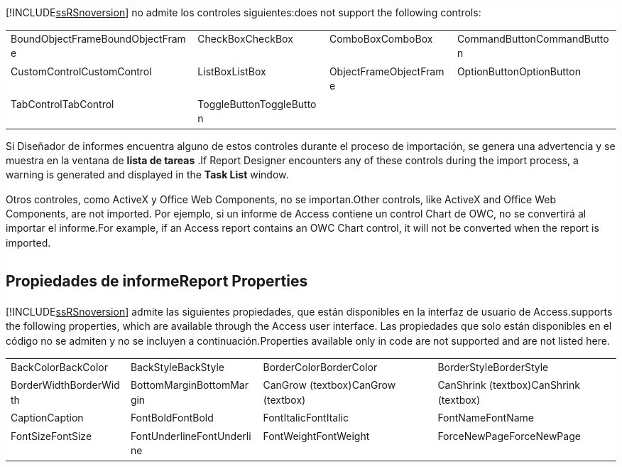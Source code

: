  [!INCLUDE[ssRSnoversion](../includes/ssrsnoversion-md.md)] <span data-ttu-id="c677d-150">no admite los controles siguientes:</span><span class="sxs-lookup"><span data-stu-id="c677d-150">does not support the following controls:</span></span>  
  
|||||  
|-|-|-|-|  
|<span data-ttu-id="c677d-151">BoundObjectFrame</span><span class="sxs-lookup"><span data-stu-id="c677d-151">BoundObjectFrame</span></span>|<span data-ttu-id="c677d-152">CheckBox</span><span class="sxs-lookup"><span data-stu-id="c677d-152">CheckBox</span></span>|<span data-ttu-id="c677d-153">ComboBox</span><span class="sxs-lookup"><span data-stu-id="c677d-153">ComboBox</span></span>|<span data-ttu-id="c677d-154">CommandButton</span><span class="sxs-lookup"><span data-stu-id="c677d-154">CommandButton</span></span>|  
|<span data-ttu-id="c677d-155">CustomControl</span><span class="sxs-lookup"><span data-stu-id="c677d-155">CustomControl</span></span>|<span data-ttu-id="c677d-156">ListBox</span><span class="sxs-lookup"><span data-stu-id="c677d-156">ListBox</span></span>|<span data-ttu-id="c677d-157">ObjectFrame</span><span class="sxs-lookup"><span data-stu-id="c677d-157">ObjectFrame</span></span>|<span data-ttu-id="c677d-158">OptionButton</span><span class="sxs-lookup"><span data-stu-id="c677d-158">OptionButton</span></span>|  
|<span data-ttu-id="c677d-159">TabControl</span><span class="sxs-lookup"><span data-stu-id="c677d-159">TabControl</span></span>|<span data-ttu-id="c677d-160">ToggleButton</span><span class="sxs-lookup"><span data-stu-id="c677d-160">ToggleButton</span></span>|||  
  
 <span data-ttu-id="c677d-161">Si Diseñador de informes encuentra alguno de estos controles durante el proceso de importación, se genera una advertencia y se muestra en la ventana de **lista de tareas** .</span><span class="sxs-lookup"><span data-stu-id="c677d-161">If Report Designer encounters any of these controls during the import process, a warning is generated and displayed in the **Task List** window.</span></span>  
  
 <span data-ttu-id="c677d-162">Otros controles, como ActiveX y Office Web Components, no se importan.</span><span class="sxs-lookup"><span data-stu-id="c677d-162">Other controls, like ActiveX and Office Web Components, are not imported.</span></span> <span data-ttu-id="c677d-163">Por ejemplo, si un informe de Access contiene un control Chart de OWC, no se convertirá al importar el informe.</span><span class="sxs-lookup"><span data-stu-id="c677d-163">For example, if an Access report contains an OWC Chart control, it will not be converted when the report is imported.</span></span>  
  
## <a name="report-properties"></a><span data-ttu-id="c677d-164">Propiedades de informe</span><span class="sxs-lookup"><span data-stu-id="c677d-164">Report Properties</span></span>  
 [!INCLUDE[ssRSnoversion](../includes/ssrsnoversion-md.md)] <span data-ttu-id="c677d-165">admite las siguientes propiedades, que están disponibles en la interfaz de usuario de Access.</span><span class="sxs-lookup"><span data-stu-id="c677d-165">supports the following properties, which are available through the Access user interface.</span></span> <span data-ttu-id="c677d-166">Las propiedades que solo están disponibles en el código no se admiten y no se incluyen a continuación.</span><span class="sxs-lookup"><span data-stu-id="c677d-166">Properties available only in code are not supported and are not listed here.</span></span>  
  
|||||  
|-|-|-|-|  
|<span data-ttu-id="c677d-167">BackColor</span><span class="sxs-lookup"><span data-stu-id="c677d-167">BackColor</span></span>|<span data-ttu-id="c677d-168">BackStyle</span><span class="sxs-lookup"><span data-stu-id="c677d-168">BackStyle</span></span>|<span data-ttu-id="c677d-169">BorderColor</span><span class="sxs-lookup"><span data-stu-id="c677d-169">BorderColor</span></span>|<span data-ttu-id="c677d-170">BorderStyle</span><span class="sxs-lookup"><span data-stu-id="c677d-170">BorderStyle</span></span>|  
|<span data-ttu-id="c677d-171">BorderWidth</span><span class="sxs-lookup"><span data-stu-id="c677d-171">BorderWidth</span></span>|<span data-ttu-id="c677d-172">BottomMargin</span><span class="sxs-lookup"><span data-stu-id="c677d-172">BottomMargin</span></span>|<span data-ttu-id="c677d-173">CanGrow (textbox)</span><span class="sxs-lookup"><span data-stu-id="c677d-173">CanGrow (textbox)</span></span>|<span data-ttu-id="c677d-174">CanShrink (textbox)</span><span class="sxs-lookup"><span data-stu-id="c677d-174">CanShrink (textbox)</span></span>|  
|<span data-ttu-id="c677d-175">Caption</span><span class="sxs-lookup"><span data-stu-id="c677d-175">Caption</span></span>|<span data-ttu-id="c677d-176">FontBold</span><span class="sxs-lookup"><span data-stu-id="c677d-176">FontBold</span></span>|<span data-ttu-id="c677d-177">FontItalic</span><span class="sxs-lookup"><span data-stu-id="c677d-177">FontItalic</span></span>|<span data-ttu-id="c677d-178">FontName</span><span class="sxs-lookup"><span data-stu-id="c677d-178">FontName</span></span>|  
|<span data-ttu-id="c677d-179">FontSize</span><span class="sxs-lookup"><span data-stu-id="c677d-179">FontSize</span></span>|<span data-ttu-id="c677d-180">FontUnderline</span><span class="sxs-lookup"><span data-stu-id="c677d-180">FontUnderline</span></span>|<span data-ttu-id="c677d-181">FontWeight</span><span class="sxs-lookup"><span data-stu-id="c677d-181">FontWeight</span></span>|<span data-ttu-id="c677d-182">ForceNewPage</span><span class="sxs-lookup"><span data-stu-id="c677d-182">ForceNewPage</span></span>|  